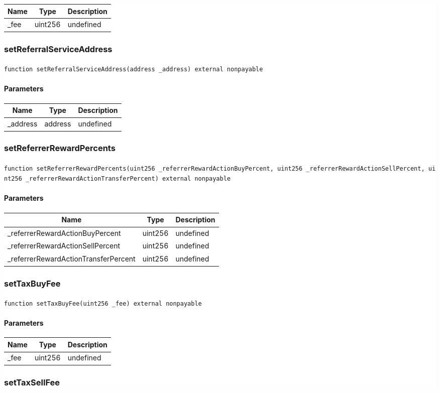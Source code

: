 | Name | Type | Description |
|---|---|---|
| _fee | uint256 | undefined |

### setReferralServiceAddress

```solidity
function setReferralServiceAddress(address _address) external nonpayable
```





#### Parameters

| Name | Type | Description |
|---|---|---|
| _address | address | undefined |

### setReferrerRewardPercents

```solidity
function setReferrerRewardPercents(uint256 _referrerRewardActionBuyPercent, uint256 _referrerRewardActionSellPercent, uint256 _referrerRewardActionTransferPercent) external nonpayable
```





#### Parameters

| Name | Type | Description |
|---|---|---|
| _referrerRewardActionBuyPercent | uint256 | undefined |
| _referrerRewardActionSellPercent | uint256 | undefined |
| _referrerRewardActionTransferPercent | uint256 | undefined |

### setTaxBuyFee

```solidity
function setTaxBuyFee(uint256 _fee) external nonpayable
```





#### Parameters

| Name | Type | Description |
|---|---|---|
| _fee | uint256 | undefined |

### setTaxSellFee

